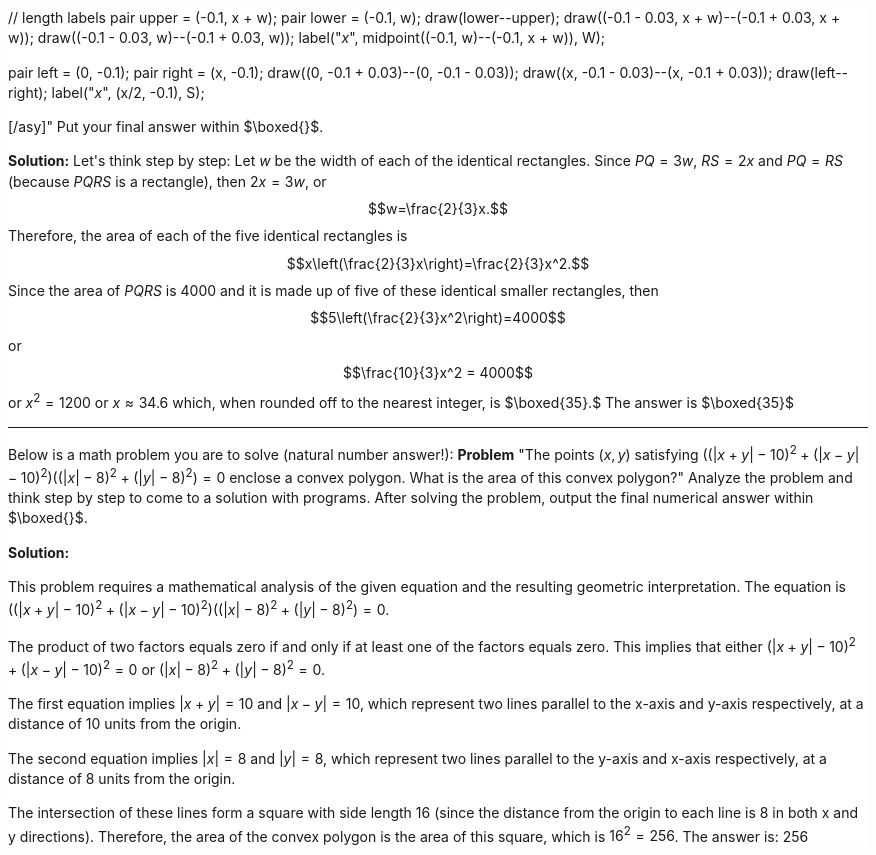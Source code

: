 // length labels
pair upper = (-0.1, x + w);
pair lower = (-0.1, w);
draw(lower--upper);
draw((-0.1 - 0.03, x + w)--(-0.1 + 0.03, x + w));
draw((-0.1 - 0.03, w)--(-0.1 + 0.03, w));
label("$x$", midpoint((-0.1, w)--(-0.1, x + w)), W);

pair left = (0, -0.1); pair right = (x, -0.1);
draw((0, -0.1 + 0.03)--(0, -0.1 - 0.03));
draw((x, -0.1 - 0.03)--(x, -0.1 + 0.03));
draw(left--right);
label("$x$", (x/2, -0.1), S);

[/asy]"
Put your final answer within $\boxed{}$.

**Solution:** 
Let's think step by step:
Let $w$ be the width of each of the identical rectangles. Since $PQ=3w$, $RS=2x$ and $PQ=RS$ (because $PQRS$ is a rectangle), then $2x = 3w$, or $$w=\frac{2}{3}x.$$ Therefore, the area of each of the five identical rectangles is $$x\left(\frac{2}{3}x\right)=\frac{2}{3}x^2.$$ Since the area of $PQRS$ is 4000 and it is made up of five of these identical smaller rectangles, then $$5\left(\frac{2}{3}x^2\right)=4000$$ or $$\frac{10}{3}x^2 = 4000$$ or $x^2 = 1200$ or $x \approx 34.6$ which, when rounded off to the nearest integer, is $\boxed{35}.$ The answer is $\boxed{35}$


---

Below is a math problem you are to solve (natural number answer!):
**Problem**
"The points $\left(x, y\right)$ satisfying $((\vert x + y \vert - 10)^2 + ( \vert x - y \vert - 10)^2)((\vert x \vert - 8)^2 + ( \vert y \vert - 8)^2) = 0$ enclose a convex polygon. What is the area of this convex polygon?"
Analyze the problem and think step by step to come to a solution with programs. After solving the problem, output the final numerical answer within $\boxed{}$.

**Solution:**


This problem requires a mathematical analysis of the given equation and the resulting geometric interpretation. The equation is $((\vert x + y \vert - 10)^2 + ( \vert x - y \vert - 10)^2)((\vert x \vert - 8)^2 + ( \vert y \vert - 8)^2) = 0$. 

The product of two factors equals zero if and only if at least one of the factors equals zero. This implies that either $(\vert x + y \vert - 10)^2 + ( \vert x - y \vert - 10)^2 = 0$ or $(\vert x \vert - 8)^2 + ( \vert y \vert - 8)^2 = 0$.

The first equation implies $\vert x + y \vert = 10$ and $\vert x - y \vert = 10$, which represent two lines parallel to the x-axis and y-axis respectively, at a distance of 10 units from the origin.

The second equation implies $\vert x \vert = 8$ and $\vert y \vert = 8$, which represent two lines parallel to the y-axis and x-axis respectively, at a distance of 8 units from the origin.

The intersection of these lines form a square with side length 16 (since the distance from the origin to each line is 8 in both x and y directions). Therefore, the area of the convex polygon is the area of this square, which is $16^2 = 256$. The answer is: $256$
